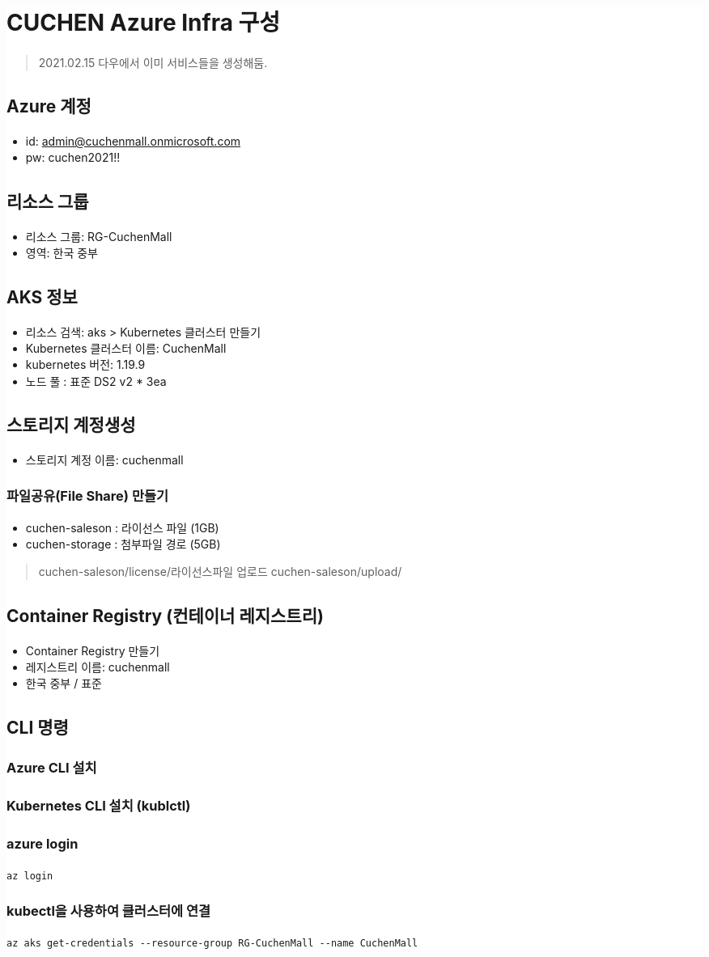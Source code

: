 # CUCHEN Azure Infra 구성 
> 2021.02.15 
> 다우에서 이미 서비스들을 생성해둠. 

## Azure 계정 
- id: admin@cuchenmall.onmicrosoft.com
- pw: cuchen2021!!

## 리소스 그룹
- 리소스 그룹: RG-CuchenMall
- 영역: 한국 중부 


## AKS 정보
- 리소스 검색: aks > Kubernetes 클러스터 만들기
- Kubernetes 클러스터 이름: CuchenMall
- kubernetes 버전: 1.19.9
- 노드 풀 : 표준 DS2 v2 * 3ea

## 스토리지 계정생성
- 스토리지 계정 이름: cuchenmall


### 파일공유(File Share) 만들기
- cuchen-saleson : 라이선스 파일 (1GB)
- cuchen-storage : 첨부파일 경로 (5GB)

> cuchen-saleson/license/라이선스파일 업로드
> cuchen-saleson/upload/

## Container Registry (컨테이너 레지스트리)
- Container Registry 만들기
- 레지스트리 이름: cuchenmall
- 한국 중부 / 표준 


## CLI 명령
### Azure CLI 설치
### Kubernetes CLI 설치 (kublctl)

### azure login
```
az login
``` 

### kubectl을 사용하여 클러스터에 연결
```
az aks get-credentials --resource-group RG-CuchenMall --name CuchenMall
```
